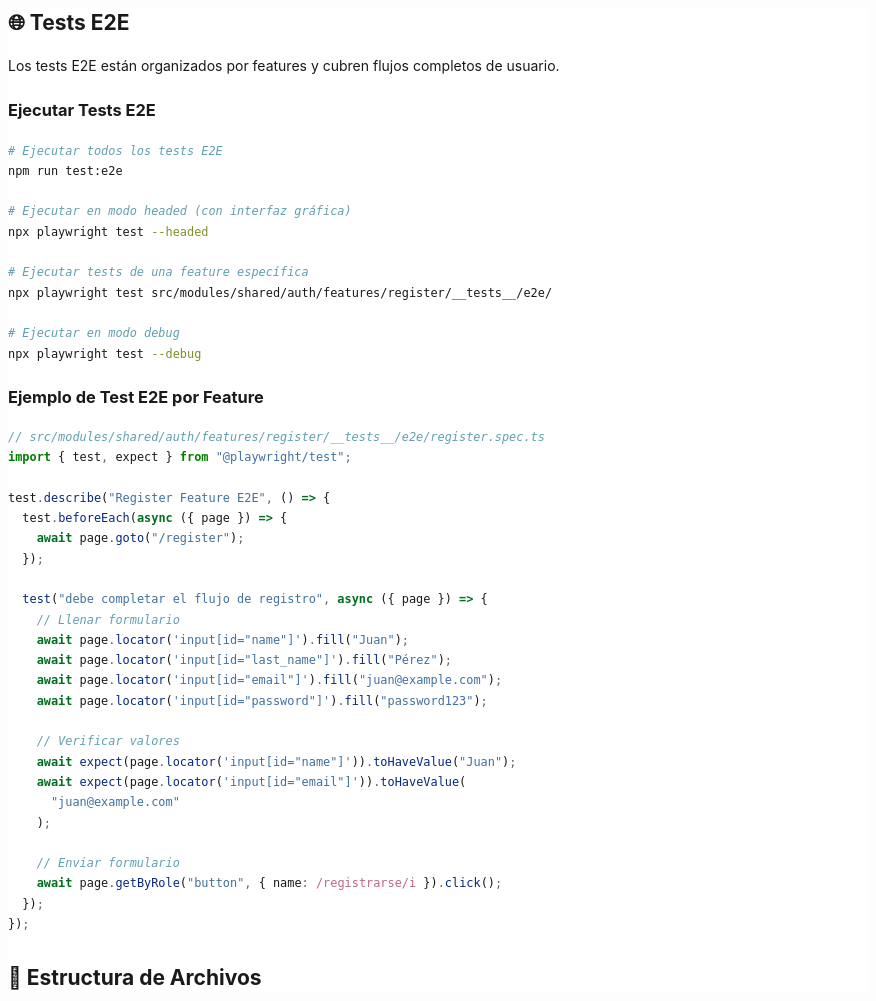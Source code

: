 ## 🌐 Tests E2E

Los tests E2E están organizados por features y cubren flujos completos de usuario.

### Ejecutar Tests E2E

```bash
# Ejecutar todos los tests E2E
npm run test:e2e

# Ejecutar en modo headed (con interfaz gráfica)
npx playwright test --headed

# Ejecutar tests de una feature específica
npx playwright test src/modules/shared/auth/features/register/__tests__/e2e/

# Ejecutar en modo debug
npx playwright test --debug
```

### Ejemplo de Test E2E por Feature

```typescript
// src/modules/shared/auth/features/register/__tests__/e2e/register.spec.ts
import { test, expect } from "@playwright/test";

test.describe("Register Feature E2E", () => {
  test.beforeEach(async ({ page }) => {
    await page.goto("/register");
  });

  test("debe completar el flujo de registro", async ({ page }) => {
    // Llenar formulario
    await page.locator('input[id="name"]').fill("Juan");
    await page.locator('input[id="last_name"]').fill("Pérez");
    await page.locator('input[id="email"]').fill("juan@example.com");
    await page.locator('input[id="password"]').fill("password123");

    // Verificar valores
    await expect(page.locator('input[id="name"]')).toHaveValue("Juan");
    await expect(page.locator('input[id="email"]')).toHaveValue(
      "juan@example.com"
    );

    // Enviar formulario
    await page.getByRole("button", { name: /registrarse/i }).click();
  });
});
```

## 📁 Estructura de Archivos

